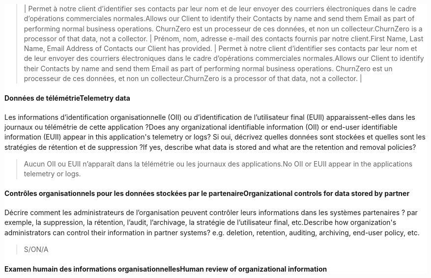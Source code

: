 >| <span data-ttu-id="24482-145">Permet à notre client d’identifier ses contacts par leur nom et de leur envoyer des courriers électroniques dans le cadre d’opérations commerciales normales.</span><span class="sxs-lookup"><span data-stu-id="24482-145">Allows our Client to identify their Contacts by name and send them Email as part of performing normal business operations.</span></span> <span data-ttu-id="24482-146">ChurnZero est un processeur de ces données, et non un collecteur.</span><span class="sxs-lookup"><span data-stu-id="24482-146">ChurnZero is a processor of that data, not a collector.</span></span> | <span data-ttu-id="24482-147">Prénom, nom, adresse e-mail des contacts fournis par notre client.</span><span class="sxs-lookup"><span data-stu-id="24482-147">First Name, Last Name, Email Address of Contacts our Client has provided.</span></span> | <span data-ttu-id="24482-148">Permet à notre client d’identifier ses contacts par leur nom et de leur envoyer des courriers électroniques dans le cadre d’opérations commerciales normales.</span><span class="sxs-lookup"><span data-stu-id="24482-148">Allows our Client to identify their Contacts by name and send them Email as part of performing normal business operations.</span></span> <span data-ttu-id="24482-149">ChurnZero est un processeur de ces données, et non un collecteur.</span><span class="sxs-lookup"><span data-stu-id="24482-149">ChurnZero is a processor of that data, not a collector.</span></span> |


#### <a name="telemetry-data"></a><span data-ttu-id="24482-150">Données de télémétrie</span><span class="sxs-lookup"><span data-stu-id="24482-150">Telemetry data</span></span>

<span data-ttu-id="24482-151">Les informations d’identification organisationnelle (OII) ou d’identification de l’utilisateur final (EUII) apparaissent-elles dans les journaux ou télémétrie de cette application ?</span><span class="sxs-lookup"><span data-stu-id="24482-151">Does any organizational identifiable information (OII) or end-user identifiable information (EUII) appear in this application's telemetry or logs?</span></span> <span data-ttu-id="24482-152">Si oui, décrivez quelles données sont stockées et quelles sont les stratégies de rétention et de suppression ?</span><span class="sxs-lookup"><span data-stu-id="24482-152">If yes, describe what data is stored and what are the retention and removal policies?</span></span>

><span data-ttu-id="24482-153">Aucun OII ou EUII n’apparaît dans la télémétrie ou les journaux des applications.</span><span class="sxs-lookup"><span data-stu-id="24482-153">No OII or EUII appear in the applications telemetry or logs.</span></span>

#### <a name="organizational-controls-for-data-stored-by-partner"></a><span data-ttu-id="24482-154">Contrôles organisationnels pour les données stockées par le partenaire</span><span class="sxs-lookup"><span data-stu-id="24482-154">Organizational controls for data stored by partner</span></span>

<span data-ttu-id="24482-155">Décrire comment les administrateurs de l’organisation peuvent contrôler leurs informations dans les systèmes partenaires ? par exemple, la suppression, la rétention, l’audit, l’archivage, la stratégie de l’utilisateur final, etc.</span><span class="sxs-lookup"><span data-stu-id="24482-155">Describe how organization's administrators can control their information in partner systems? e.g. deletion, retention, auditing, archiving, end-user policy, etc.</span></span>

><span data-ttu-id="24482-156">S/O</span><span class="sxs-lookup"><span data-stu-id="24482-156">N/A</span></span>

#### <a name="human-review-of-organizational-information"></a><span data-ttu-id="24482-157">Examen humain des informations organisationnelles</span><span class="sxs-lookup"><span data-stu-id="24482-157">Human review of organizational information</span></span>
